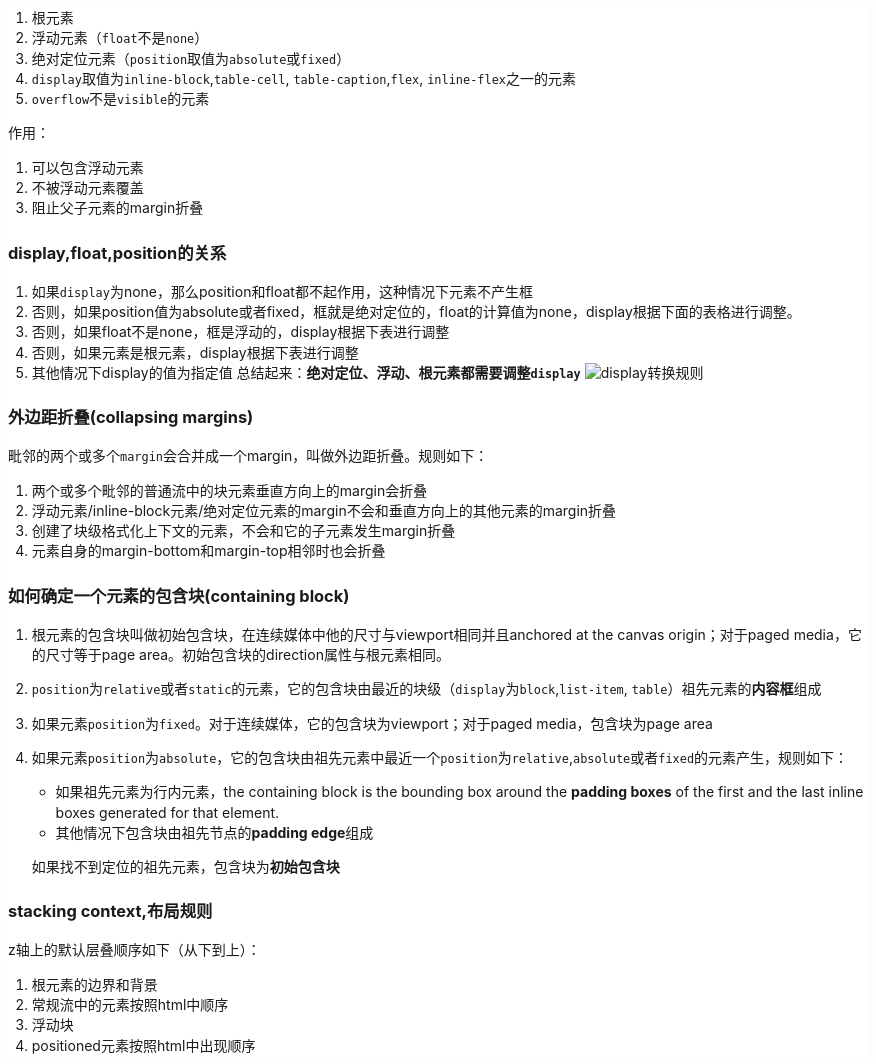 1. 根元素
2. 浮动元素（``float``不是``none``）
3. 绝对定位元素（``position``取值为``absolute``或``fixed``）
4. ``display``取值为``inline-block``,``table-cell``, ``table-caption``,``flex``, ``inline-flex``之一的元素
5. ``overflow``不是``visible``的元素


作用：

1. 可以包含浮动元素
2. 不被浮动元素覆盖
3. 阻止父子元素的margin折叠

### display,float,position的关系

1. 如果``display``为none，那么position和float都不起作用，这种情况下元素不产生框
2. 否则，如果position值为absolute或者fixed，框就是绝对定位的，float的计算值为none，display根据下面的表格进行调整。
3. 否则，如果float不是none，框是浮动的，display根据下表进行调整
4. 否则，如果元素是根元素，display根据下表进行调整
5. 其他情况下display的值为指定值
总结起来：**绝对定位、浮动、根元素都需要调整``display``**
![display转换规则](img/display-adjust.png)

### 外边距折叠(collapsing margins)
毗邻的两个或多个``margin``会合并成一个margin，叫做外边距折叠。规则如下：

1. 两个或多个毗邻的普通流中的块元素垂直方向上的margin会折叠
2. 浮动元素/inline-block元素/绝对定位元素的margin不会和垂直方向上的其他元素的margin折叠
3. 创建了块级格式化上下文的元素，不会和它的子元素发生margin折叠
4. 元素自身的margin-bottom和margin-top相邻时也会折叠

### 如何确定一个元素的包含块(containing block)

1. 根元素的包含块叫做初始包含块，在连续媒体中他的尺寸与viewport相同并且anchored at the canvas origin；对于paged media，它的尺寸等于page area。初始包含块的direction属性与根元素相同。
2. ``position``为``relative``或者``static``的元素，它的包含块由最近的块级（``display``为``block``,``list-item``, ``table``）祖先元素的**内容框**组成
3. 如果元素``position``为``fixed``。对于连续媒体，它的包含块为viewport；对于paged media，包含块为page area
4. 如果元素``position``为``absolute``，它的包含块由祖先元素中最近一个``position``为``relative``,``absolute``或者``fixed``的元素产生，规则如下：
    - 如果祖先元素为行内元素，the containing block is the bounding box around the **padding boxes** of the first and the last inline boxes generated for that element.
    - 其他情况下包含块由祖先节点的**padding edge**组成

    如果找不到定位的祖先元素，包含块为**初始包含块**

### stacking context,布局规则
z轴上的默认层叠顺序如下（从下到上）：

1. 根元素的边界和背景
2. 常规流中的元素按照html中顺序
3. 浮动块
4. positioned元素按照html中出现顺序
